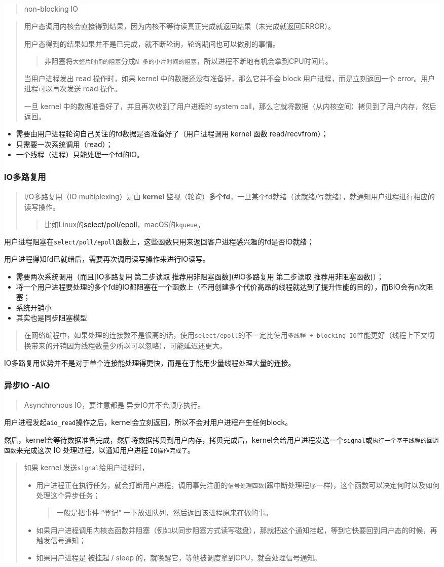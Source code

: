 >   non-blocking IO

> 用户态调用内核会直接得到结果，因为内核不等待读真正完成就返回结果（未完成就返回ERROR）。
>
> 用户态得到的结果如果并不是已完成，就不断轮询，轮询期间也可以做别的事情。
>
> > 非阻塞将`大整片时间的阻塞`分成`N 多的小片时间的阻塞`，所以进程不断地有机会拿到CPU时间片。
>
> 当用户进程发出 read 操作时，如果 kernel 中的数据还没有准备好，那么它并不会 block 用户进程，而是立刻返回一个 error。用户进程可以再次发送 read 操作。
>
> 一旦 kernel 中的数据准备好了，并且再次收到了用户进程的 system call，那么它就将数据（从内核空间）拷贝到了用户内存，然后返回。

- 需要由用户进程轮询自己关注的fd数据是否准备好了（用户进程调用 kernel 函数 read/recvfrom）；
- 只需要一次系统调用（read）；
- 一个线程（进程）只能处理一个fd的IO。



### IO多路复用 

> I/O多路复用（IO multiplexing）是由 **kernel** 监视（轮询）**多个fd**，一旦某个fd就绪（读就绪/写就绪），就通知用户进程进行相应的读写操作。
>
> > 比如Linux的[select/poll/epoll](#select/poll/epoll)，macOS的`kqueue`。

用户进程阻塞在`select/poll/epoll`函数上，这些函数只用来返回客户进程感兴趣的fd是否IO就绪；

用户进程得知fd已就绪后，需要再次调用读写操作来进行IO读写。

- 需要两次系统调用（而且[IO多路复用 第二步读取 推荐用非阻塞函数](#IO多路复用 第二步读取 推荐用非阻塞函数)）；
- 将一个用户进程要处理的多个fd的IO都阻塞在一个函数上（不用创建多个代价高昂的线程就达到了提升性能的目的），而BIO会有n次阻塞；
- 系统开销小
- 其实也是同步阻塞模型

> 在网络编程中，如果处理的连接数不是很高的话，使用`select/epoll`的不一定比使用`多线程 + blocking IO`性能更好（线程上下文切换带来的开销因为线程数量少所以可以忽略），可能延迟还更大。

IO多路复用优势并不是对于单个连接能处理得更快，而是在于能用少量线程处理大量的连接。



### 异步IO -AIO

> Asynchronous IO，要注意都是 异步IO并不会顺序执行。

用户进程发起`aio_read`操作之后，kernel会立刻返回，所以不会对用户进程产生任何block。

然后，kernel会等待数据准备完成，然后将数据拷贝到用户内存，拷贝完成后，kernel会给用户进程发送一个`signal`或`执行一个基于线程的回调函数`来完成这次 IO 处理过程，以通知用户进程 `IO操作完成了`。

> 如果 kernel 发送`signal`给用户进程时，
>
> - 用户进程正在执行任务，就会打断用户进程，调用事先注册的`信号处理函数`(跟中断处理程序一样)，这个函数可以决定何时以及如何处理这个异步任务；
>
>   > 一般是把事件 “登记” 一下放进队列，然后返回该进程原来在做的事。
>
> - 如果用户进程调用内核态函数并阻塞（例如以同步阻塞方式读写磁盘），那就把这个通知挂起，等到它快要回到用户态的时候，再触发信号通知；
>
> - 如果用户进程是 被挂起 / sleep 的，就唤醒它，等他被调度拿到CPU，就会处理信号通知。
